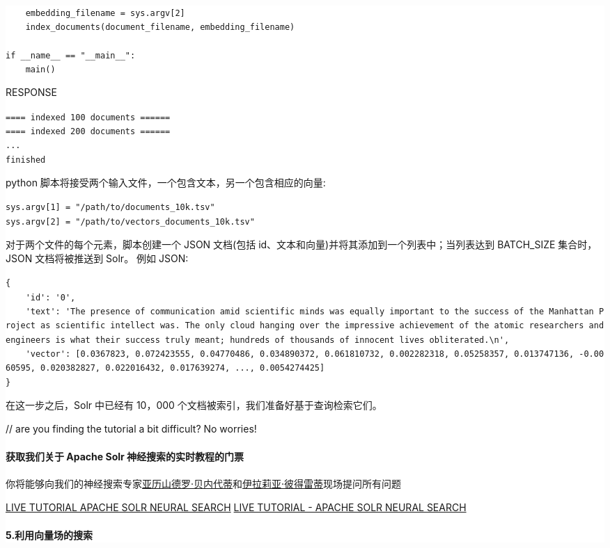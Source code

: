 ```
    embedding_filename = sys.argv[2]
    index_documents(document_filename, embedding_filename)

if __name__ == "__main__":
    main()
```

RESPONSE

```
==== indexed 100 documents ======
==== indexed 200 documents ======
...
finished
```

python 脚本将接受两个输入文件，一个包含文本，另一个包含相应的向量:

```
sys.argv[1] = "/path/to/documents_10k.tsv"
sys.argv[2] = "/path/to/vectors_documents_10k.tsv"
```

对于两个文件的每个元素，脚本创建一个 JSON 文档(包括 id、文本和向量)并将其添加到一个列表中；当列表达到 BATCH_SIZE 集合时，JSON 文档将被推送到 Solr。
例如 JSON:

```
{
	'id': '0',
	'text': 'The presence of communication amid scientific minds was equally important to the success of the Manhattan Project as scientific intellect was. The only cloud hanging over the impressive achievement of the atomic researchers and engineers is what their success truly meant; hundreds of thousands of innocent lives obliterated.\n',
	'vector': [0.0367823, 0.072423555, 0.04770486, 0.034890372, 0.061810732, 0.002282318, 0.05258357, 0.013747136, -0.0060595, 0.020382827, 0.022016432, 0.017639274, ..., 0.0054274425]
}
```

在这一步之后，Solr 中已经有 10，000 个文档被索引，我们准备好基于查询检索它们。

// are you finding the tutorial a bit difficult? No worries!

#### 获取我们关于 Apache Solr 神经搜索的实时教程的门票

你将能够向我们的神经搜索专家[亚历山德罗·贝内代蒂](https://web.archive.org/web/20230202201702/https://sease.io/about/alessandro-benedetti)和[伊拉莉亚·彼得雷蒂](https://web.archive.org/web/20230202201702/https://sease.io/ilaria-petreti)现场提问所有问题

[LIVE TUTORIAL
APACHE SOLR
NEURAL SEARCH](https://web.archive.org/web/20230202201702/https://sease.io/information-retrieval-mini-training-2/end-to-end-apachesolr-neural-search-tutorial) [LIVE TUTORIAL - APACHE SOLR NEURAL SEARCH](https://web.archive.org/web/20230202201702/https://sease.io/information-retrieval-mini-training-2/end-to-end-apachesolr-neural-search-tutorial)

#### 5.利用向量场的搜索
